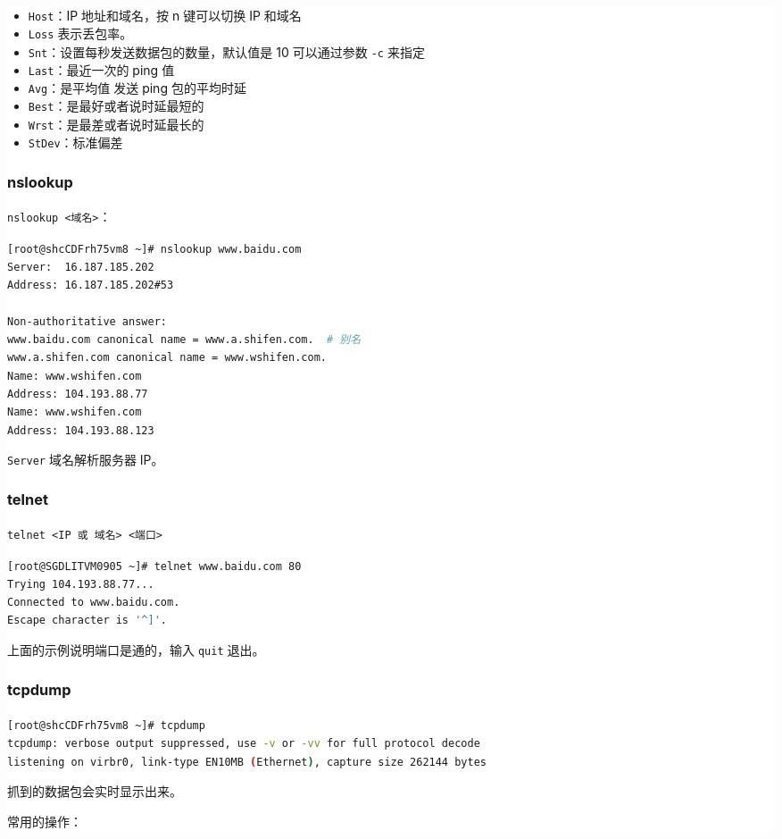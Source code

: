 - `Host`：IP 地址和域名，按 n 键可以切换 IP 和域名
- `Loss` 表示丢包率。
- `Snt`：设置每秒发送数据包的数量，默认值是 10 可以通过参数 `-c` 来指定
- `Last`：最近一次的 ping 值
- `Avg`：是平均值 发送 ping 包的平均时延
- `Best`：是最好或者说时延最短的
- `Wrst`：是最差或者说时延最长的
- `StDev`：标准偏差

### nslookup

`nslookup <域名>`：

```bash
[root@shcCDFrh75vm8 ~]# nslookup www.baidu.com
Server:  16.187.185.202
Address: 16.187.185.202#53

Non-authoritative answer:
www.baidu.com canonical name = www.a.shifen.com.  # 别名
www.a.shifen.com canonical name = www.wshifen.com.
Name: www.wshifen.com
Address: 104.193.88.77
Name: www.wshifen.com
Address: 104.193.88.123
```

`Server` 域名解析服务器 IP。

### telnet

`telnet <IP 或 域名> <端口>`

```bash
[root@SGDLITVM0905 ~]# telnet www.baidu.com 80
Trying 104.193.88.77...
Connected to www.baidu.com.
Escape character is '^]'.

```

上面的示例说明端口是通的，输入 `quit` 退出。

### tcpdump

```bash
[root@shcCDFrh75vm8 ~]# tcpdump
tcpdump: verbose output suppressed, use -v or -vv for full protocol decode
listening on virbr0, link-type EN10MB (Ethernet), capture size 262144 bytes

```

抓到的数据包会实时显示出来。

常用的操作：
